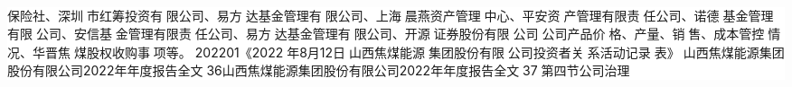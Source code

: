 保险社、深圳
市红筹投资有
限公司、易方
达基金管理有
限公司、上海
晨燕资产管理
中心、平安资
产管理有限责
任公司、诺德
基金管理有限
公司、安信基
金管理有限责
任公司、易方
达基金管理有
限公司、开源
证券股份有限
公司
公司产品价
格、产量、销
售、成本管控
情况、华晋焦
煤股权收购事
项等。
202201《2022
年8月12日
山西焦煤能源
集团股份有限
公司投资者关
系活动记录
表》
山西焦煤能源集团股份有限公司2022年年度报告全文
36山西焦煤能源集团股份有限公司2022年年度报告全文
37
第四节公司治理